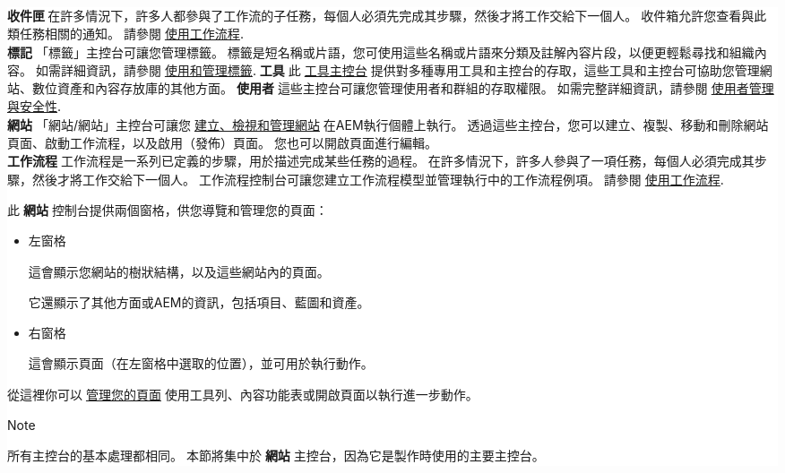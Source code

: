   </tr> 
  <tr> 
   <td><strong>收件匣 </strong></td> 
   <td>在許多情況下，許多人都參與了工作流的子任務，每個人必須先完成其步驟，然後才將工作交給下一個人。 收件箱允許您查看與此類任務相關的通知。 請參閱 <a href="/help/sites-administering/workflows.md">使用工作流程</a>. <br /> </td> 
  </tr> 
  <tr> 
   <td><strong>標記</strong></td> 
   <td>「標籤」主控台可讓您管理標籤。 標籤是短名稱或片語，您可使用這些名稱或片語來分類及註解內容片段，以便更輕鬆尋找和組織內容。 如需詳細資訊，請參閱 <a href="/help/sites-classic-ui-authoring/classic-feature-tags.md">使用和管理標籤</a>.</td> 
  </tr> 
  <tr> 
   <td><strong>工具</strong></td> 
   <td>此 <a href="/help/sites-administering/tools-consoles.md">工具主控台</a> 提供對多種專用工具和主控台的存取，這些工具和主控台可協助您管理網站、數位資產和內容存放庫的其他方面。</td> 
  </tr> 
  <tr> 
   <td><strong>使用者</strong></td> 
   <td>這些主控台可讓您管理使用者和群組的存取權限。 如需完整詳細資訊，請參閱 <a href="/help/sites-administering/security.md">使用者管理與安全性</a>.<br /> </td> 
  </tr> 
  <tr> 
   <td><strong>網站</strong></td> 
   <td>「網站/網站」主控台可讓您 <a href="/help/sites-classic-ui-authoring/classic-page-author.md">建立、檢視和管理網站</a> 在AEM執行個體上執行。 透過這些主控台，您可以建立、複製、移動和刪除網站頁面、啟動工作流程，以及啟用（發佈）頁面。 您也可以開啟頁面進行編輯。<br /> </td> 
  </tr> 
  <tr> 
   <td><strong>工作流程</strong></td> 
   <td>工作流程是一系列已定義的步驟，用於描述完成某些任務的過程。 在許多情況下，許多人參與了一項任務，每個人必須完成其步驟，然後才將工作交給下一個人。 工作流程控制台可讓您建立工作流程模型並管理執行中的工作流程例項。 請參閱 <a href="/help/sites-administering/workflows.md">使用工作流程</a>.<br /> </td> 
  </tr> 
 </tbody> 
</table>

此 **網站** 控制台提供兩個窗格，供您導覽和管理您的頁面：

* 左窗格

   這會顯示您網站的樹狀結構，以及這些網站內的頁面。

   它還顯示了其他方面或AEM的資訊，包括項目、藍圖和資產。

* 右窗格

   這會顯示頁面（在左窗格中選取的位置），並可用於執行動作。

從這裡你可以 [管理您的頁面](/help/sites-authoring/managing-pages.md) 使用工具列、內容功能表或開啟頁面以執行進一步動作。

>[!NOTE]
>
>所有主控台的基本處理都相同。 本節將集中於 **網站** 主控台，因為它是製作時使用的主要主控台。
